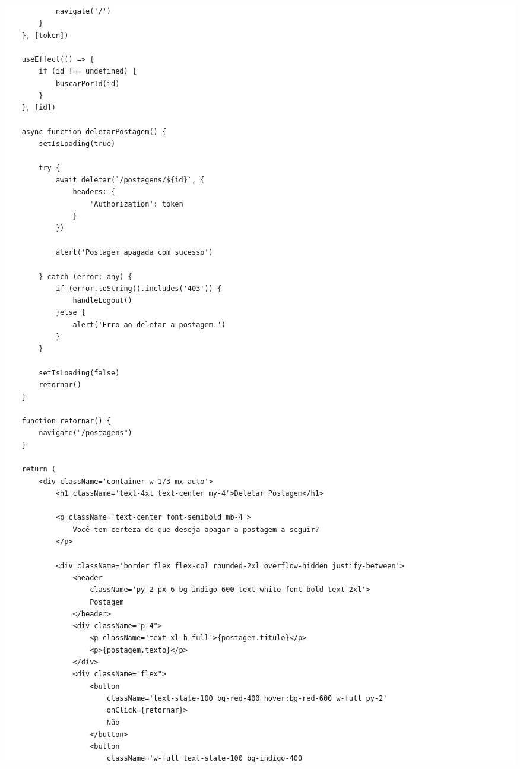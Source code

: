 ```tsx
            navigate('/')
        }
    }, [token])

    useEffect(() => {
        if (id !== undefined) {
            buscarPorId(id)
        }
    }, [id])

    async function deletarPostagem() {
        setIsLoading(true)

        try {
            await deletar(`/postagens/${id}`, {
                headers: {
                    'Authorization': token
                }
            })

            alert('Postagem apagada com sucesso')

        } catch (error: any) {
            if (error.toString().includes('403')) {
                handleLogout()
            }else {
                alert('Erro ao deletar a postagem.')
            }
        }

        setIsLoading(false)
        retornar()
    }

    function retornar() {
        navigate("/postagens")
    }
    
    return (
        <div className='container w-1/3 mx-auto'>
            <h1 className='text-4xl text-center my-4'>Deletar Postagem</h1>

            <p className='text-center font-semibold mb-4'>
                Você tem certeza de que deseja apagar a postagem a seguir?
            </p>

            <div className='border flex flex-col rounded-2xl overflow-hidden justify-between'>
                <header 
                    className='py-2 px-6 bg-indigo-600 text-white font-bold text-2xl'>
                    Postagem
                </header>
                <div className="p-4">
                    <p className='text-xl h-full'>{postagem.titulo}</p>
                    <p>{postagem.texto}</p>
                </div>
                <div className="flex">
                    <button 
                        className='text-slate-100 bg-red-400 hover:bg-red-600 w-full py-2'
                        onClick={retornar}>
                        Não
                    </button>
                    <button 
                        className='w-full text-slate-100 bg-indigo-400 
```